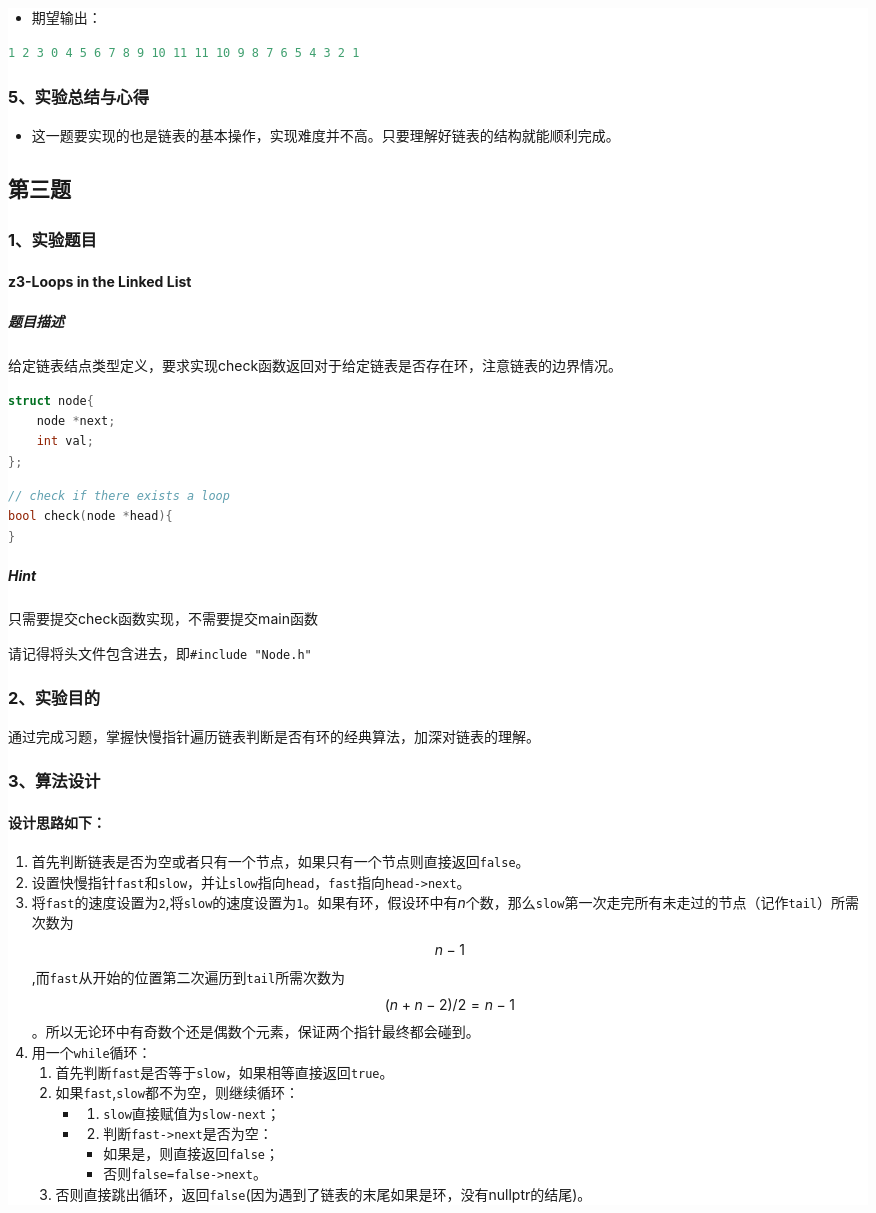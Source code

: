 - 期望输出：
  
```c++
1 2 3 0 4 5 6 7 8 9 10 11 11 10 9 8 7 6 5 4 3 2 1 

```

### 5、实验总结与心得

- 这一题要实现的也是链表的基本操作，实现难度并不高。只要理解好链表的结构就能顺利完成。
  

## __第三题__

### 1、实验题目


#### z3-Loops in the Linked List

##### 题目描述

给定链表结点类型定义，要求实现check函数返回对于给定链表是否存在环，注意链表的边界情况。

```cpp
struct node{
    node *next;
    int val;
};
```

```cpp
// check if there exists a loop
bool check(node *head){
}
```

##### Hint

只需要提交check函数实现，不需要提交main函数

请记得将头文件包含进去，即`#include "Node.h"`

### 2、实验目的

通过完成习题，掌握快慢指针遍历链表判断是否有环的经典算法，加深对链表的理解。

### 3、算法设计

#### 设计思路如下：

1. 首先判断链表是否为空或者只有一个节点，如果只有一个节点则直接返回`false`。
2. 设置快慢指针`fast`和`slow`，并让`slow`指向`head`，`fast`指向`head->next`。
3. 将`fast`的速度设置为`2`,将`slow`的速度设置为`1`。如果有环，假设环中有$n$个数，那么`slow`第一次走完所有未走过的节点（记作`tail`）所需次数为$$n-1$$,而`fast`从开始的位置第二次遍历到`tail`所需次数为$$(n+n-2)/2=n-1$$。所以无论环中有奇数个还是偶数个元素，保证两个指针最终都会碰到。
4. 用一个`while`循环：
   1. 首先判断`fast`是否等于`slow`，如果相等直接返回`true`。
   2. 如果`fast`,`slow`都不为空，则继续循环：
      - 1. `slow`直接赋值为`slow-next`；
      - 2. 判断`fast->next`是否为空：
        - 如果是，则直接返回`false`；
        - 否则`false=false->next`。
   3. 否则直接跳出循环，返回`false`(因为遇到了链表的末尾如果是环，没有nullptr的结尾)。
